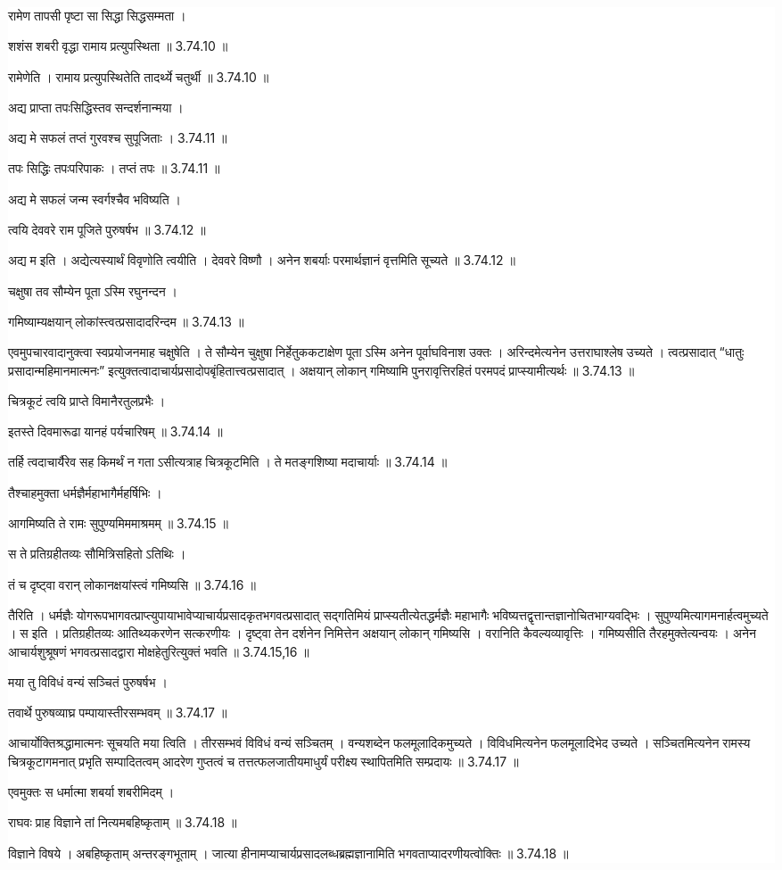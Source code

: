रामेण तापसी पृष्टा सा सिद्धा सिद्धसम्मता ।

शशंस शबरी वृद्धा रामाय प्रत्युपस्थिता ॥ 3.74.10 ॥

रामेणेति । रामाय प्रत्युपस्थितेति तादर्थ्ये चतुर्थी ॥ 3.74.10 ॥

अद्य प्राप्ता तपःसिद्धिस्तव सन्दर्शनान्मया ।

अद्य मे सफलं तप्तं गुरवश्च सुपूजिताः । 3.74.11 ॥

तपः सिद्धिः तपःपरिपाकः । तप्तं तपः ॥ 3.74.11 ॥

अद्य मे सफलं जन्म स्वर्गश्चैव भविष्यति ।

त्वयि देववरे राम पूजिते पुरुषर्षभ ॥ 3.74.12 ॥

अद्य म इति । अद्येत्यस्यार्थं विवृणोति त्वयीति । देववरे विष्णौ । अनेन शबर्याः परमार्थज्ञानं वृत्तमिति सूच्यते ॥ 3.74.12 ॥

चक्षुषा तव सौम्येन पूता ऽस्मि रघुनन्दन ।

गमिष्याम्यक्षयान् लोकांस्त्वत्प्रसादादरिन्दम ॥ 3.74.13 ॥

एवमुपचारवादानुक्त्वा स्वप्रयोजनमाह चक्षुषेति । ते सौम्येन चुक्षुषा निर्हेतुककटाक्षेण पूता ऽस्मि अनेन पूर्वाघविनाश उक्तः । अरिन्दमेत्यनेन उत्तराघाश्लेष उच्यते । त्वत्प्रसादात् “धातुः प्रसादान्महिमानमात्मनः” इत्युक्तत्वादाचार्यप्रसादोपबृंहितात्त्वत्प्रसादात् । अक्षयान् लोकान् गमिष्यामि पुनरावृत्तिरहितं परमपदं प्राप्स्यामीत्यर्थः ॥ 3.74.13 ॥

चित्रकूटं त्वयि प्राप्ते विमानैरतुलप्रभैः ।

इतस्ते दिवमारूढा यानहं पर्यचारिषम् ॥ 3.74.14 ॥

तर्हि त्वदाचार्यैरेव सह किमर्थं न गता ऽसीत्यत्राह चित्रकूटमिति । ते मतङ्गशिष्या मदाचार्याः ॥ 3.74.14 ॥

तैश्चाहमुक्ता धर्मज्ञैर्महाभागैर्महर्षिभिः ।

आगमिष्यति ते रामः सुपुण्यमिममाश्रमम् ॥ 3.74.15 ॥

स ते प्रतिग्रहीतव्यः सौमित्रिसहितो ऽतिथिः ।

तं च दृष्ट्वा वरान् लोकानक्षयांस्त्वं गमिष्यसि ॥ 3.74.16 ॥

तैरिति । धर्मज्ञैः योगरूपभागवत्प्राप्त्युपायाभावेप्याचार्यप्रसादकृतभगवत्प्रसादात् सद्गतिमियं प्राप्स्यतीत्येतद्धर्मज्ञैः महाभागैः भविष्यत्तद्वृत्तान्तज्ञानोचितभाग्यवद्भिः । सुपुण्यमित्यागमनार्हत्वमुच्यते । स इति । प्रतिग्रहीतव्यः आतिथ्यकरणेन सत्करणीयः । दृष्ट्वा तेन दर्शनेन निमित्तेन अक्षयान् लोकान् गमिष्यसि । वरानिति कैवल्यव्यावृत्तिः । गमिष्यसीति तैरहमुक्तेत्यन्वयः । अनेन आचार्यशुश्रूषणं भगवत्प्रसादद्वारा मोक्षहेतुरित्युक्तं भवति ॥ 3.74.15,16 ॥

मया तु विविधं वन्यं सञ्चितं पुरुषर्षभ ।

तवार्थे पुरुषव्याघ्र पम्पायास्तीरसम्भवम् ॥ 3.74.17 ॥

आचार्योक्तिश्रद्धामात्मनः सूचयति मया त्विति । तीरसम्भवं विविधं वन्यं सञ्चितम् । वन्यशब्देन फलमूलादिकमुच्यते । विविधमित्यनेन फलमूलादिभेद उच्यते । सञ्चितमित्यनेन रामस्य चित्रकूटागमनात् प्रभृति सम्पादितत्वम् आदरेण गुप्तत्वं च तत्तत्फलजातीयमाधुर्यं परीक्ष्य स्थापितमिति सम्प्रदायः ॥ 3.74.17 ॥

एवमुक्तः स धर्मात्मा शबर्या शबरीमिदम् ।

राघवः प्राह विज्ञाने तां नित्यमबहिष्कृताम् ॥ 3.74.18 ॥

विज्ञाने विषये । अबहिष्कृताम् अन्तरङ्गभूताम् । जात्या हीनामप्याचार्यप्रसादलब्धब्रह्मज्ञानामिति भगवताप्यादरणीयत्वोक्तिः ॥ 3.74.18 ॥
